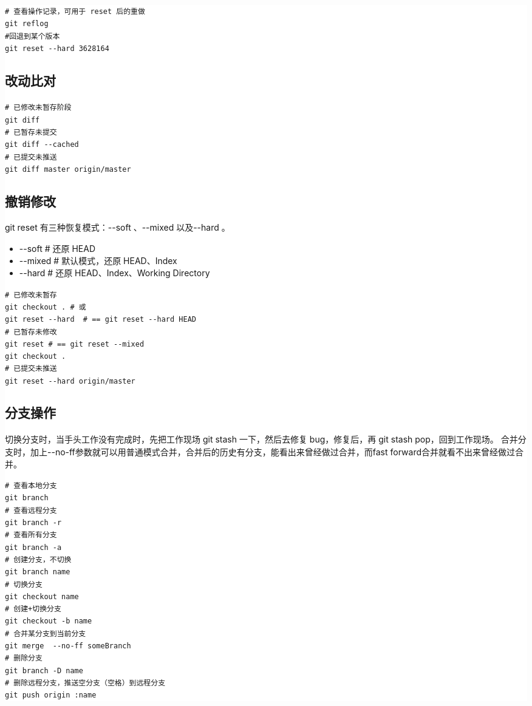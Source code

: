 ```
# 查看操作记录，可用于 reset 后的重做
git reflog
#回退到某个版本
git reset --hard 3628164
```

## 改动比对
```
# 已修改未暂存阶段
git diff
# 已暂存未提交
git diff --cached
# 已提交未推送
git diff master origin/master
```

## 撤销修改
git reset 有三种恢复模式：--soft 、--mixed 以及--hard 。
* --soft # 还原 HEAD
* --mixed # 默认模式，还原 HEAD、Index 
* --hard #  还原 HEAD、Index、Working Directory
```
# 已修改未暂存
git checkout . # 或
git reset --hard  # == git reset --hard HEAD
# 已暂存未修改
git reset # == git reset --mixed
git checkout .
# 已提交未推送
git reset --hard origin/master
```

## 分支操作
切换分支时，当手头工作没有完成时，先把工作现场 git stash 一下，然后去修复 bug，修复后，再 git stash pop，回到工作现场。
合并分支时，加上--no-ff参数就可以用普通模式合并，合并后的历史有分支，能看出来曾经做过合并，而fast forward合并就看不出来曾经做过合并。
```
# 查看本地分支
git branch
# 查看远程分支
git branch -r 
# 查看所有分支
git branch -a
# 创建分支，不切换
git branch name
# 切换分支
git checkout name
# 创建+切换分支
git checkout -b name
# 合并某分支到当前分支
git merge  --no-ff someBranch
# 删除分支
git branch -D name
# 删除远程分支，推送空分支（空格）到远程分支
git push origin :name
```
